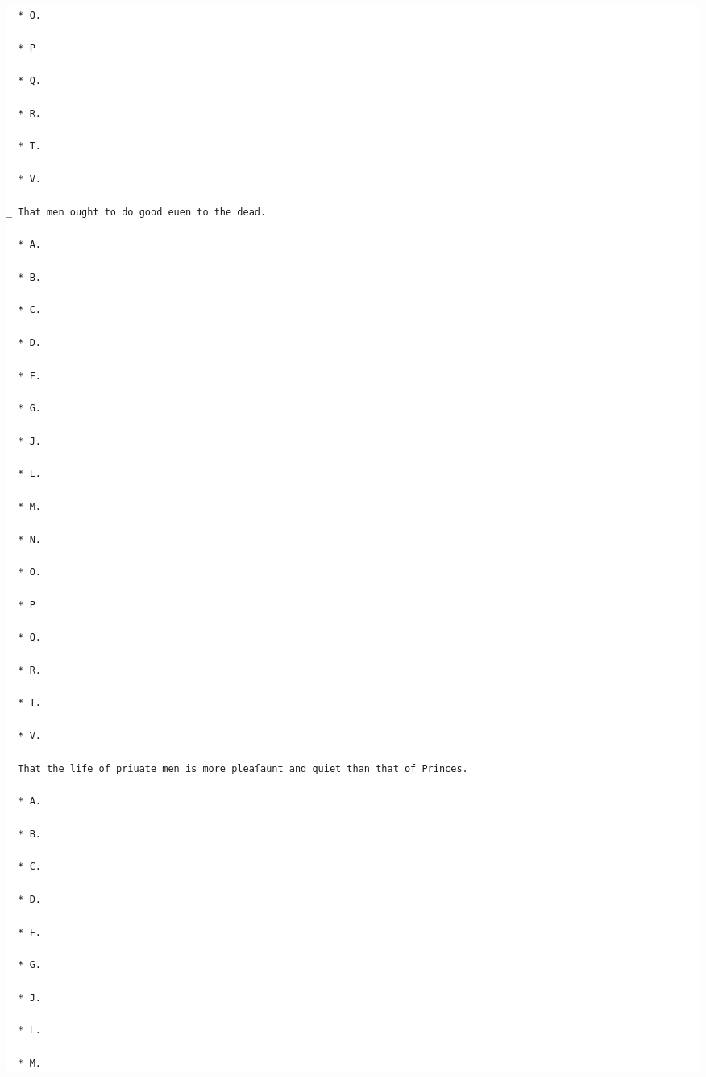       * O.

      * P

      * Q.

      * R.

      * T.

      * V.

    _ That men ought to do good euen to the dead.

      * A.

      * B.

      * C.

      * D.

      * F.

      * G.

      * J.

      * L.

      * M.

      * N.

      * O.

      * P

      * Q.

      * R.

      * T.

      * V.

    _ That the life of priuate men is more pleaſaunt and quiet than that of Princes.

      * A.

      * B.

      * C.

      * D.

      * F.

      * G.

      * J.

      * L.

      * M.
